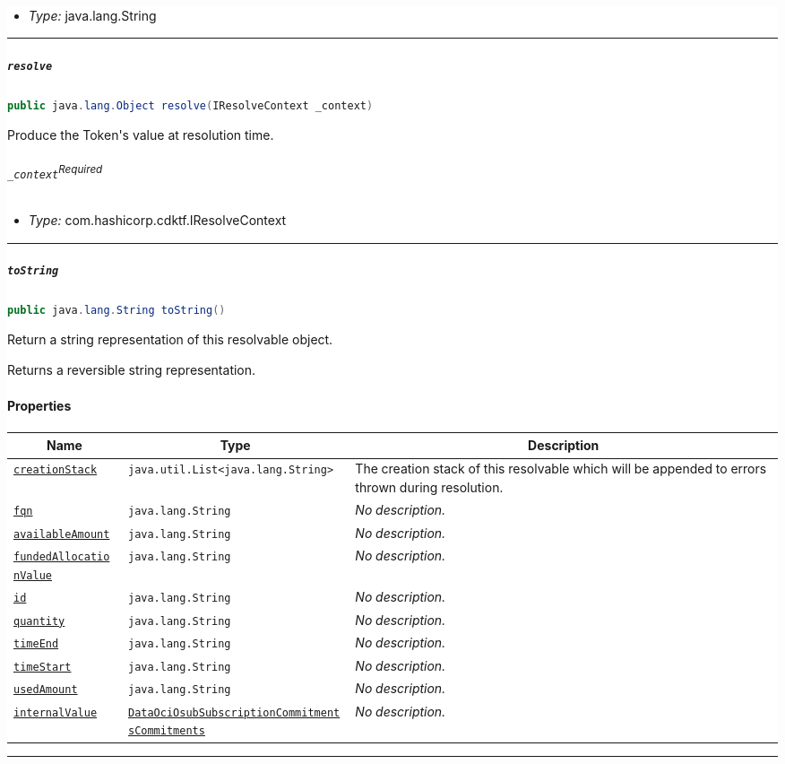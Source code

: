 - *Type:* java.lang.String

---

##### `resolve` <a name="resolve" id="rhizo-co-terraform-provider-oci.dataOciOsubSubscriptionCommitments.DataOciOsubSubscriptionCommitmentsCommitmentsOutputReference.resolve"></a>

```java
public java.lang.Object resolve(IResolveContext _context)
```

Produce the Token's value at resolution time.

###### `_context`<sup>Required</sup> <a name="_context" id="rhizo-co-terraform-provider-oci.dataOciOsubSubscriptionCommitments.DataOciOsubSubscriptionCommitmentsCommitmentsOutputReference.resolve.parameter._context"></a>

- *Type:* com.hashicorp.cdktf.IResolveContext

---

##### `toString` <a name="toString" id="rhizo-co-terraform-provider-oci.dataOciOsubSubscriptionCommitments.DataOciOsubSubscriptionCommitmentsCommitmentsOutputReference.toString"></a>

```java
public java.lang.String toString()
```

Return a string representation of this resolvable object.

Returns a reversible string representation.


#### Properties <a name="Properties" id="Properties"></a>

| **Name** | **Type** | **Description** |
| --- | --- | --- |
| <code><a href="#rhizo-co-terraform-provider-oci.dataOciOsubSubscriptionCommitments.DataOciOsubSubscriptionCommitmentsCommitmentsOutputReference.property.creationStack">creationStack</a></code> | <code>java.util.List<java.lang.String></code> | The creation stack of this resolvable which will be appended to errors thrown during resolution. |
| <code><a href="#rhizo-co-terraform-provider-oci.dataOciOsubSubscriptionCommitments.DataOciOsubSubscriptionCommitmentsCommitmentsOutputReference.property.fqn">fqn</a></code> | <code>java.lang.String</code> | *No description.* |
| <code><a href="#rhizo-co-terraform-provider-oci.dataOciOsubSubscriptionCommitments.DataOciOsubSubscriptionCommitmentsCommitmentsOutputReference.property.availableAmount">availableAmount</a></code> | <code>java.lang.String</code> | *No description.* |
| <code><a href="#rhizo-co-terraform-provider-oci.dataOciOsubSubscriptionCommitments.DataOciOsubSubscriptionCommitmentsCommitmentsOutputReference.property.fundedAllocationValue">fundedAllocationValue</a></code> | <code>java.lang.String</code> | *No description.* |
| <code><a href="#rhizo-co-terraform-provider-oci.dataOciOsubSubscriptionCommitments.DataOciOsubSubscriptionCommitmentsCommitmentsOutputReference.property.id">id</a></code> | <code>java.lang.String</code> | *No description.* |
| <code><a href="#rhizo-co-terraform-provider-oci.dataOciOsubSubscriptionCommitments.DataOciOsubSubscriptionCommitmentsCommitmentsOutputReference.property.quantity">quantity</a></code> | <code>java.lang.String</code> | *No description.* |
| <code><a href="#rhizo-co-terraform-provider-oci.dataOciOsubSubscriptionCommitments.DataOciOsubSubscriptionCommitmentsCommitmentsOutputReference.property.timeEnd">timeEnd</a></code> | <code>java.lang.String</code> | *No description.* |
| <code><a href="#rhizo-co-terraform-provider-oci.dataOciOsubSubscriptionCommitments.DataOciOsubSubscriptionCommitmentsCommitmentsOutputReference.property.timeStart">timeStart</a></code> | <code>java.lang.String</code> | *No description.* |
| <code><a href="#rhizo-co-terraform-provider-oci.dataOciOsubSubscriptionCommitments.DataOciOsubSubscriptionCommitmentsCommitmentsOutputReference.property.usedAmount">usedAmount</a></code> | <code>java.lang.String</code> | *No description.* |
| <code><a href="#rhizo-co-terraform-provider-oci.dataOciOsubSubscriptionCommitments.DataOciOsubSubscriptionCommitmentsCommitmentsOutputReference.property.internalValue">internalValue</a></code> | <code><a href="#rhizo-co-terraform-provider-oci.dataOciOsubSubscriptionCommitments.DataOciOsubSubscriptionCommitmentsCommitments">DataOciOsubSubscriptionCommitmentsCommitments</a></code> | *No description.* |

---